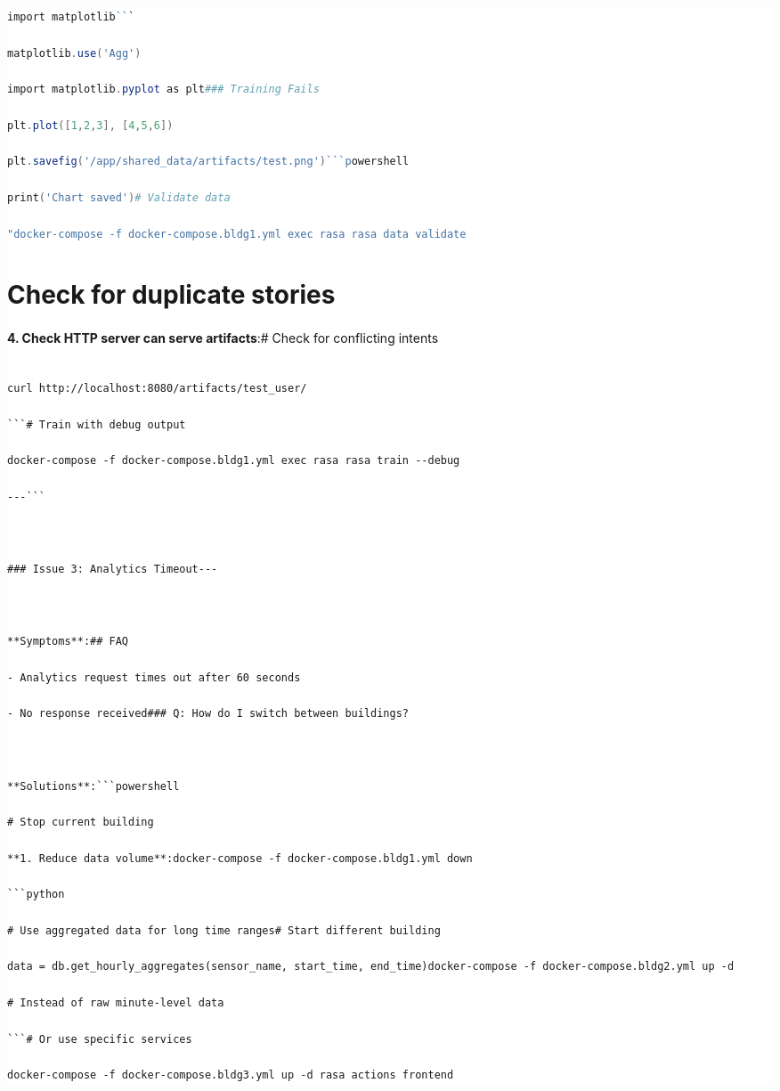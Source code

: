 ```powershell
import matplotlib```

matplotlib.use('Agg')

import matplotlib.pyplot as plt### Training Fails

plt.plot([1,2,3], [4,5,6])

plt.savefig('/app/shared_data/artifacts/test.png')```powershell

print('Chart saved')# Validate data

"docker-compose -f docker-compose.bldg1.yml exec rasa rasa data validate

```

# Check for duplicate stories

**4. Check HTTP server can serve artifacts**:# Check for conflicting intents

```powershell# Review domain.yml for syntax errors

curl http://localhost:8080/artifacts/test_user/

```# Train with debug output

docker-compose -f docker-compose.bldg1.yml exec rasa rasa train --debug

---```



### Issue 3: Analytics Timeout---



**Symptoms**:## FAQ

- Analytics request times out after 60 seconds

- No response received### Q: How do I switch between buildings?



**Solutions**:```powershell

# Stop current building

**1. Reduce data volume**:docker-compose -f docker-compose.bldg1.yml down

```python

# Use aggregated data for long time ranges# Start different building

data = db.get_hourly_aggregates(sensor_name, start_time, end_time)docker-compose -f docker-compose.bldg2.yml up -d

# Instead of raw minute-level data

```# Or use specific services

docker-compose -f docker-compose.bldg3.yml up -d rasa actions frontend

```
